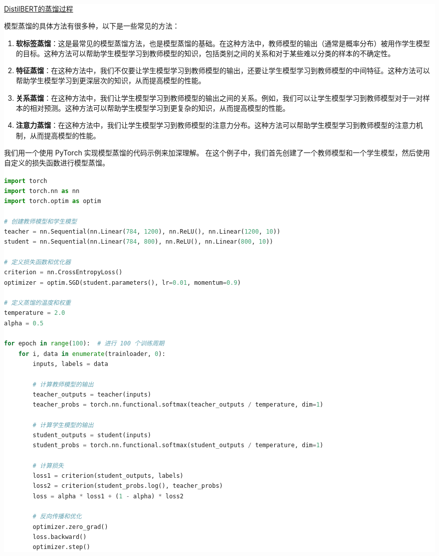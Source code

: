 [DistilBERT的蒸馏过程](https://towardsdatascience.com/distillation-of-bert-like-models-the-code-73c31e8c2b0a)  

模型蒸馏的具体方法有很多种，以下是一些常见的方法：

1. **软标签蒸馏**：这是最常见的模型蒸馏方法，也是模型蒸馏的基础。在这种方法中，教师模型的输出（通常是概率分布）被用作学生模型的目标。这种方法可以帮助学生模型学习到教师模型的知识，包括类别之间的关系和对于某些难以分类的样本的不确定性。
    
2. **特征蒸馏**：在这种方法中，我们不仅要让学生模型学习到教师模型的输出，还要让学生模型学习到教师模型的中间特征。这种方法可以帮助学生模型学习到更深层次的知识，从而提高模型的性能。
    
3. **关系蒸馏**：在这种方法中，我们让学生模型学习到教师模型的输出之间的关系。例如，我们可以让学生模型学习到教师模型对于一对样本的相对预测。这种方法可以帮助学生模型学习到更复杂的知识，从而提高模型的性能。
    
4. **注意力蒸馏**：在这种方法中，我们让学生模型学习到教师模型的注意力分布。这种方法可以帮助学生模型学习到教师模型的注意力机制，从而提高模型的性能。

我们用一个使用 PyTorch 实现模型蒸馏的代码示例来加深理解。
在这个例子中，我们首先创建了一个教师模型和一个学生模型，然后使用自定义的损失函数进行模型蒸馏。

```python
import torch
import torch.nn as nn
import torch.optim as optim

# 创建教师模型和学生模型
teacher = nn.Sequential(nn.Linear(784, 1200), nn.ReLU(), nn.Linear(1200, 10))
student = nn.Sequential(nn.Linear(784, 800), nn.ReLU(), nn.Linear(800, 10))

# 定义损失函数和优化器
criterion = nn.CrossEntropyLoss()
optimizer = optim.SGD(student.parameters(), lr=0.01, momentum=0.9)

# 定义蒸馏的温度和权重
temperature = 2.0
alpha = 0.5

for epoch in range(100):  # 进行 100 个训练周期
    for i, data in enumerate(trainloader, 0):
        inputs, labels = data

        # 计算教师模型的输出
        teacher_outputs = teacher(inputs)
        teacher_probs = torch.nn.functional.softmax(teacher_outputs / temperature, dim=1)

        # 计算学生模型的输出
        student_outputs = student(inputs)
        student_probs = torch.nn.functional.softmax(student_outputs / temperature, dim=1)

        # 计算损失
        loss1 = criterion(student_outputs, labels)
        loss2 = criterion(student_probs.log(), teacher_probs)
        loss = alpha * loss1 + (1 - alpha) * loss2

        # 反向传播和优化
        optimizer.zero_grad()
        loss.backward()
        optimizer.step()
```
